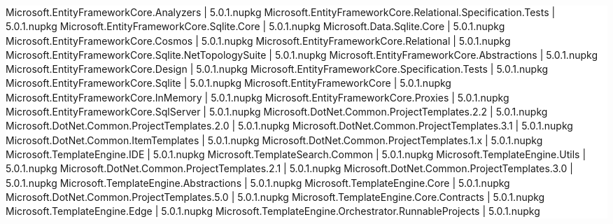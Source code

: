 Microsoft.EntityFrameworkCore.Analyzers | 5.0.1.nupkg
Microsoft.EntityFrameworkCore.Relational.Specification.Tests | 5.0.1.nupkg
Microsoft.EntityFrameworkCore.Sqlite.Core | 5.0.1.nupkg
Microsoft.Data.Sqlite.Core | 5.0.1.nupkg
Microsoft.EntityFrameworkCore.Cosmos | 5.0.1.nupkg
Microsoft.EntityFrameworkCore.Relational | 5.0.1.nupkg
Microsoft.EntityFrameworkCore.Sqlite.NetTopologySuite | 5.0.1.nupkg
Microsoft.EntityFrameworkCore.Abstractions | 5.0.1.nupkg
Microsoft.EntityFrameworkCore.Design | 5.0.1.nupkg
Microsoft.EntityFrameworkCore.Specification.Tests | 5.0.1.nupkg
Microsoft.EntityFrameworkCore.Sqlite | 5.0.1.nupkg
Microsoft.EntityFrameworkCore | 5.0.1.nupkg
Microsoft.EntityFrameworkCore.InMemory | 5.0.1.nupkg
Microsoft.EntityFrameworkCore.Proxies | 5.0.1.nupkg
Microsoft.EntityFrameworkCore.SqlServer | 5.0.1.nupkg
Microsoft.DotNet.Common.ProjectTemplates.2.2 | 5.0.1.nupkg
Microsoft.DotNet.Common.ProjectTemplates.2.0 | 5.0.1.nupkg
Microsoft.DotNet.Common.ProjectTemplates.3.1 | 5.0.1.nupkg
Microsoft.DotNet.Common.ItemTemplates | 5.0.1.nupkg
Microsoft.DotNet.Common.ProjectTemplates.1.x | 5.0.1.nupkg
Microsoft.TemplateEngine.IDE | 5.0.1.nupkg
Microsoft.TemplateSearch.Common | 5.0.1.nupkg
Microsoft.TemplateEngine.Utils | 5.0.1.nupkg
Microsoft.DotNet.Common.ProjectTemplates.2.1 | 5.0.1.nupkg
Microsoft.DotNet.Common.ProjectTemplates.3.0 | 5.0.1.nupkg
Microsoft.TemplateEngine.Abstractions | 5.0.1.nupkg
Microsoft.TemplateEngine.Core | 5.0.1.nupkg
Microsoft.DotNet.Common.ProjectTemplates.5.0 | 5.0.1.nupkg
Microsoft.TemplateEngine.Core.Contracts | 5.0.1.nupkg
Microsoft.TemplateEngine.Edge | 5.0.1.nupkg
Microsoft.TemplateEngine.Orchestrator.RunnableProjects | 5.0.1.nupkg


[//]: # ( Runtime 5.0.1)
[dotnet-runtime-linux-arm.tar.gz]: https://download.visualstudio.microsoft.com/download/pr/46b6dfbf-8da3-4e95-ae33-abd5c875bc3e/566db9b58e809f4ed6d571a1de09fc58/dotnet-runtime-5.0.1-linux-arm.tar.gz
[dotnet-runtime-linux-arm64.tar.gz]: https://download.visualstudio.microsoft.com/download/pr/070e2bba-564b-41d1-a5b7-2772db039ee7/4265da6f0e315dadef8742dcceab85c4/dotnet-runtime-5.0.1-linux-arm64.tar.gz
[dotnet-runtime-linux-musl-arm64.tar.gz]: https://download.visualstudio.microsoft.com/download/pr/f4ac9c1e-bf59-4a14-8b3c-e10064fc317d/ca9ed1110309dfd3382717031cf7f6db/dotnet-runtime-5.0.1-linux-musl-arm64.tar.gz
[dotnet-runtime-linux-musl-x64.tar.gz]: https://download.visualstudio.microsoft.com/download/pr/2a4a32a5-c6f1-4a4a-93b5-3be56bd78196/98fffa879c3e2e4709bee68bb452cd05/dotnet-runtime-5.0.1-linux-musl-x64.tar.gz
[dotnet-runtime-linux-x64.tar.gz]: https://download.visualstudio.microsoft.com/download/pr/1b2c8490-04c5-4c54-a05d-dbe4dd6c3f2c/85c2939a81302dcc822e01b5175c153e/dotnet-runtime-5.0.1-linux-x64.tar.gz
[dotnet-runtime-osx-x64.pkg]: https://download.visualstudio.microsoft.com/download/pr/4c8830a9-e80c-4dcf-b480-bb7763957f23/dae4366068a9b3dc61e40dcfee16b54c/dotnet-runtime-5.0.1-osx-x64.pkg
[dotnet-runtime-osx-x64.tar.gz]: https://download.visualstudio.microsoft.com/download/pr/8c19388a-413c-4467-8e4a-04ebfc3cf649/951f03ab26d23ecb68d4843ac54783d6/dotnet-runtime-5.0.1-osx-x64.tar.gz
[dotnet-runtime-win-arm64.exe]: https://download.visualstudio.microsoft.com/download/pr/9db358f1-61f1-4762-a29b-5189794567d1/7bc08ab5cbde9cfdf2fbaca1ffdd27f4/dotnet-runtime-5.0.1-win-arm64.exe
[dotnet-runtime-win-arm64.zip]: https://download.visualstudio.microsoft.com/download/pr/b0dbe14a-742e-4dda-97c9-0fc63b1fabd0/d4d3325bd9b69d7eaf5642602a9260a1/dotnet-runtime-5.0.1-win-arm64.zip
[dotnet-runtime-win-x64.exe]: https://download.visualstudio.microsoft.com/download/pr/93095e51-be33-4b28-99c8-5ae0ebba753d/501f77f4b95d2e9c3481246a3eff9956/dotnet-runtime-5.0.1-win-x64.exe
[dotnet-runtime-win-x64.zip]: https://download.visualstudio.microsoft.com/download/pr/57aececf-1108-4d4d-8af4-457da60b4956/062208459fda57c607335f408a5c7a1f/dotnet-runtime-5.0.1-win-x64.zip
[dotnet-runtime-win-x86.exe]: https://download.visualstudio.microsoft.com/download/pr/f4fb5042-8134-4434-8835-499eb2f18b38/6a0d857f6f1833f5c54fbbe5ead028a7/dotnet-runtime-5.0.1-win-x86.exe
[dotnet-runtime-win-x86.zip]: https://download.visualstudio.microsoft.com/download/pr/cda5eb17-f096-44f0-9405-cbf44de44513/4ebdeecf995ac2558f26f5e6fdafe2d5/dotnet-runtime-5.0.1-win-x86.zip

[//]: # ( WindowsDesktop 5.0.1)
[windowsdesktop-runtime-win-x64.exe]: https://download.visualstudio.microsoft.com/download/pr/c6a74d6b-576c-4ab0-bf55-d46d45610730/f70d2252c9f452c2eb679b8041846466/windowsdesktop-runtime-5.0.1-win-x64.exe
[windowsdesktop-runtime-win-x86.exe]: https://download.visualstudio.microsoft.com/download/pr/55bb1094-db40-411d-8a37-21186e9495ef/1a045e29541b7516527728b973f0fdef/windowsdesktop-runtime-5.0.1-win-x86.exe

[//]: # ( ASP 5.0.1)
[aspnetcore-runtime-linux-arm.tar.gz]: https://download.visualstudio.microsoft.com/download/pr/11977d43-d937-4fdb-a1fb-a20d56f1877d/73aa09b745586ac657110fd8b11c0275/aspnetcore-runtime-5.0.1-linux-arm.tar.gz
[aspnetcore-runtime-linux-arm64.tar.gz]: https://download.visualstudio.microsoft.com/download/pr/e12f9b23-cb47-4718-9903-8a000f85a442/d1a6a6c75cc832ad8187f5bce0d6234a/aspnetcore-runtime-5.0.1-linux-arm64.tar.gz
[aspnetcore-runtime-linux-musl-arm64.tar.gz]: https://download.visualstudio.microsoft.com/download/pr/09c5b087-033d-4e97-a945-c80b9380d5fb/48e3f28d6a8eebe881d7ceb8192f7806/aspnetcore-runtime-5.0.1-linux-musl-arm64.tar.gz
[aspnetcore-runtime-linux-musl-x64.tar.gz]: https://download.visualstudio.microsoft.com/download/pr/b87727dd-e0e2-4253-b6f8-ba541195465c/78362e21fbb5b7faf869004993eea290/aspnetcore-runtime-5.0.1-linux-musl-x64.tar.gz
[aspnetcore-runtime-linux-x64.tar.gz]: https://download.visualstudio.microsoft.com/download/pr/6bea1cea-89e8-4bf7-9fc1-f77380443db1/0fb741b7d587cce798ebee80732196ef/aspnetcore-runtime-5.0.1-linux-x64.tar.gz
[aspnetcore-runtime-osx-x64.tar.gz]: https://download.visualstudio.microsoft.com/download/pr/f1c49188-548d-4853-9c72-909f47b7fa81/e01f1507b8b8643caef55dda46fe7ec5/aspnetcore-runtime-5.0.1-osx-x64.tar.gz

[blob-runtime]: https://dotnetcli.blob.core.windows.net/dotnet/Runtime/
[blob-sdk]: https://dotnetcli.blob.core.windows.net/dotnet/Sdk/
[release-notes]: https://github.com/dotnet/core/blob/main/release-notes/5.0/preview/5.0.1.md
[checksums-runtime]: https://dotnetcli.blob.core.windows.net/dotnet/checksums/5.0.1-sha.txt
[checksums-sdk]: https://dotnetcli.blob.core.windows.net/dotnet/checksums/5.0.1-sha.txt
[linux-install]: https://learn.microsoft.com/dotnet/core/install/linux
[linux-setup]: https://github.com/dotnet/core/blob/main/Documentation/linux-setup.md
[dotnet-blog]:  https://devblogs.microsoft.com/dotnet/net-december-2020/
[ef_bugs]: https://github.com/dotnet/efcore/issues?q=is%3Aissue+milestone%3A5.0.1+is%3Aclosed+label%3Atype-bug+is%3Aclosed
[ef_features]: https://github.com/dotnet/efcore/issues?q=is%3Aissue+milestone%3A5.0.1+is%3Aclosed+label%3Atype-enhancement+is%3Aclosed
[aspnet_bugs]: https://github.com/aspnet/AspNetCore/issues?q=is%3Aissue+milestone%3A5.0.1+label%3ADone+label%3Abug+is%3Aclosed
[aspnet_features]: https://github.com/aspnet/AspNetCore/issues?q=is%3Aissue+milestone%3A5.0.1+label%3ADone+label%3Aenhancement+is%3Aclosed
[runtime_bugs]: https://github.com/dotnet/runtime/issues?q=is%3Aissue+is%3Aclosed+milestone%3A5.0.1+is%3Aclosed+
[runtime_features]: https://github.com/dotnet/runtime/issues?q=is%3Aissue+milestone%3A5.0+label%3Aenhancement+is%3Aclosed
[sdk_bugs]: https://github.com/dotnet/sdk/issues?q=is%3Aissue+is%3Aclosed+milestone%3A5.0.1xx+is%3Aclosed
[linux-packages]: 5.0.1-install-instructions.md
[aspnetcore-runtime-win-arm64.zip]: https://download.visualstudio.microsoft.com/download/pr/7413850b-de56-49bf-b2ed-564d4ef1d7f9/abfbfa6e9b5e612261db6fafc6fbaa6d/aspnetcore-runtime-5.0.1-win-arm64.zip
[aspnetcore-runtime-win-x64.exe]: https://download.visualstudio.microsoft.com/download/pr/48dd125b-b9ca-4fc7-b26c-558bff5bee13/214be31c3239444d4a9cfdf0574f3cd8/aspnetcore-runtime-5.0.1-win-x64.exe
[aspnetcore-runtime-win-x64.zip]: https://download.visualstudio.microsoft.com/download/pr/542a8d9d-6450-4630-aa2d-277b258d85ad/f24090c31b34d6830b513287efd59d70/aspnetcore-runtime-5.0.1-win-x64.zip
[aspnetcore-runtime-win-x86.exe]: https://download.visualstudio.microsoft.com/download/pr/7d6ed29e-5c0d-47b4-8436-7f1d21a0bca4/e8609f033ad936c117f2d90b86fd05c4/aspnetcore-runtime-5.0.1-win-x86.exe
[aspnetcore-runtime-win-x86.zip]: https://download.visualstudio.microsoft.com/download/pr/c7fc17df-5e2e-402c-b4de-d689fddd075f/c523e5a4b3f37960ca89a52b99ab98cb/aspnetcore-runtime-5.0.1-win-x86.zip
[dotnet-hosting-win.exe]: https://download.visualstudio.microsoft.com/download/pr/b6271a4b-db02-4245-bf99-974ea96b7ca3/29389344a55c6792bd4e717a254168a2/dotnet-hosting-5.0.1-win.exe
[//]: # ( SDK 5.0.101 )
[dotnet-sdk-linux-arm.tar.gz]: https://download.visualstudio.microsoft.com/download/pr/567a64a8-810b-4c3f-85e3-bc9f9e06311b/02664afe4f3992a4d558ed066d906745/dotnet-sdk-5.0.101-linux-arm.tar.gz
[dotnet-sdk-linux-arm64.tar.gz]: https://download.visualstudio.microsoft.com/download/pr/2add7523-39ec-413a-b8a7-24361cc4e599/30489ebd7ebcc723da48a64669860fd0/dotnet-sdk-5.0.101-linux-arm64.tar.gz
[dotnet-sdk-linux-musl-x64.tar.gz]: https://download.visualstudio.microsoft.com/download/pr/a84c2dee-3074-4c27-9b31-af0bc9a9ebcf/a8eb9a11b81c5b7119cf1578632ed186/dotnet-sdk-5.0.101-linux-musl-x64.tar.gz
[dotnet-sdk-linux-x64.tar.gz]: https://download.visualstudio.microsoft.com/download/pr/a0487784-534a-4912-a4dd-017382083865/be16057043a8f7b6f08c902dc48dd677/dotnet-sdk-5.0.101-linux-x64.tar.gz
[dotnet-sdk-osx-x64.pkg]: https://download.visualstudio.microsoft.com/download/pr/0a7fa783-02e1-4785-b7b1-3c430f8825dc/764e53ff2f5722bc1b8bbc178fe25930/dotnet-sdk-5.0.101-osx-x64.pkg
[dotnet-sdk-osx-x64.tar.gz]: https://download.visualstudio.microsoft.com/download/pr/1193fc39-e498-407d-bf65-071172fbfb8f/56c95047d1d187cec6dd107674b650a8/dotnet-sdk-5.0.101-osx-x64.tar.gz
[dotnet-sdk-win-arm64.exe]: https://download.visualstudio.microsoft.com/download/pr/b69da517-2b8c-43a8-bf88-9780392d3fab/9e0167c144036b0221f3d864fbc48af8/dotnet-sdk-5.0.101-win-arm64.exe
[dotnet-sdk-win-arm64.zip]: https://download.visualstudio.microsoft.com/download/pr/2a5cf4c4-62e7-4738-be5b-065fed5a6496/699a781da0478af053e4c435491b1fe0/dotnet-sdk-5.0.101-win-arm64.zip
[dotnet-sdk-win-x64.exe]: https://download.visualstudio.microsoft.com/download/pr/acff3e6a-d8d6-4c2a-a0cb-1853b58055cc/7910b2a414caa17d30b0cb82583cb542/dotnet-sdk-5.0.101-win-x64.exe
[dotnet-sdk-win-x64.zip]: https://download.visualstudio.microsoft.com/download/pr/d96f04db-f33a-4c0a-bcaf-4fe94559b974/5ad3c8ea7232b361cc1acd89ae4c876c/dotnet-sdk-5.0.101-win-x64.zip
[dotnet-sdk-win-x86.exe]: https://download.visualstudio.microsoft.com/download/pr/f3ab5b2d-90a2-4235-ba83-b431af07cf08/a79a3138bbacde2e44341de3fe89242a/dotnet-sdk-5.0.101-win-x86.exe
[dotnet-sdk-win-x86.zip]: https://download.visualstudio.microsoft.com/download/pr/91018cd2-d4e4-45da-920d-1a40970ed5bf/68efbc308fa59cc2c3ce41fe539d6179/dotnet-sdk-5.0.101-win-x86.zip